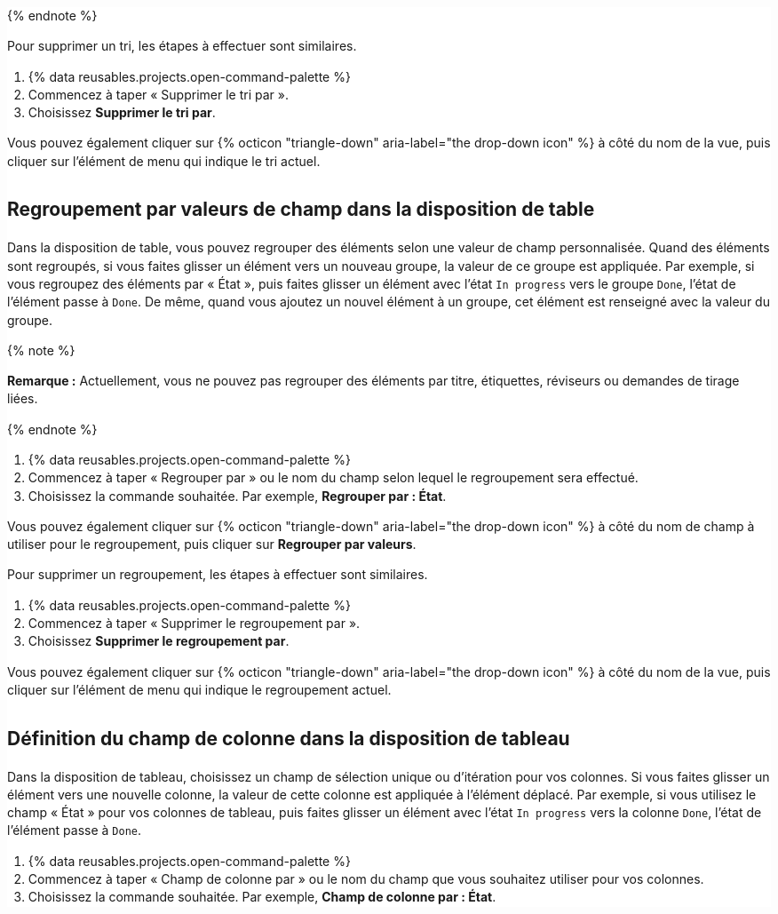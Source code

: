 {% endnote %}

Pour supprimer un tri, les étapes à effectuer sont similaires.

1. {% data reusables.projects.open-command-palette %}
2. Commencez à taper « Supprimer le tri par ».
3. Choisissez **Supprimer le tri par**.

Vous pouvez également cliquer sur {% octicon "triangle-down" aria-label="the drop-down icon" %} à côté du nom de la vue, puis cliquer sur l’élément de menu qui indique le tri actuel.

## <a name="grouping-by-field-values-in-table-layout"></a>Regroupement par valeurs de champ dans la disposition de table

Dans la disposition de table, vous pouvez regrouper des éléments selon une valeur de champ personnalisée. Quand des éléments sont regroupés, si vous faites glisser un élément vers un nouveau groupe, la valeur de ce groupe est appliquée. Par exemple, si vous regroupez des éléments par « État », puis faites glisser un élément avec l’état `In progress` vers le groupe `Done`, l’état de l’élément passe à `Done`. De même, quand vous ajoutez un nouvel élément à un groupe, cet élément est renseigné avec la valeur du groupe.

{% note %}

**Remarque :** Actuellement, vous ne pouvez pas regrouper des éléments par titre, étiquettes, réviseurs ou demandes de tirage liées.

{% endnote %}

1. {% data reusables.projects.open-command-palette %}
2. Commencez à taper « Regrouper par » ou le nom du champ selon lequel le regroupement sera effectué.
3. Choisissez la commande souhaitée. Par exemple, **Regrouper par : État**.

Vous pouvez également cliquer sur {% octicon "triangle-down" aria-label="the drop-down icon" %} à côté du nom de champ à utiliser pour le regroupement, puis cliquer sur **Regrouper par valeurs**.

Pour supprimer un regroupement, les étapes à effectuer sont similaires.

1. {% data reusables.projects.open-command-palette %}
2. Commencez à taper « Supprimer le regroupement par ».
3. Choisissez **Supprimer le regroupement par**.

Vous pouvez également cliquer sur {% octicon "triangle-down" aria-label="the drop-down icon" %} à côté du nom de la vue, puis cliquer sur l’élément de menu qui indique le regroupement actuel.

## <a name="setting-the-column-field-in-board-layout"></a>Définition du champ de colonne dans la disposition de tableau

Dans la disposition de tableau, choisissez un champ de sélection unique ou d’itération pour vos colonnes. Si vous faites glisser un élément vers une nouvelle colonne, la valeur de cette colonne est appliquée à l’élément déplacé. Par exemple, si vous utilisez le champ « État » pour vos colonnes de tableau, puis faites glisser un élément avec l’état `In progress` vers la colonne `Done`, l’état de l’élément passe à `Done`.

1. {% data reusables.projects.open-command-palette %}
1. Commencez à taper « Champ de colonne par » ou le nom du champ que vous souhaitez utiliser pour vos colonnes.
1. Choisissez la commande souhaitée. Par exemple, **Champ de colonne par : État**.
